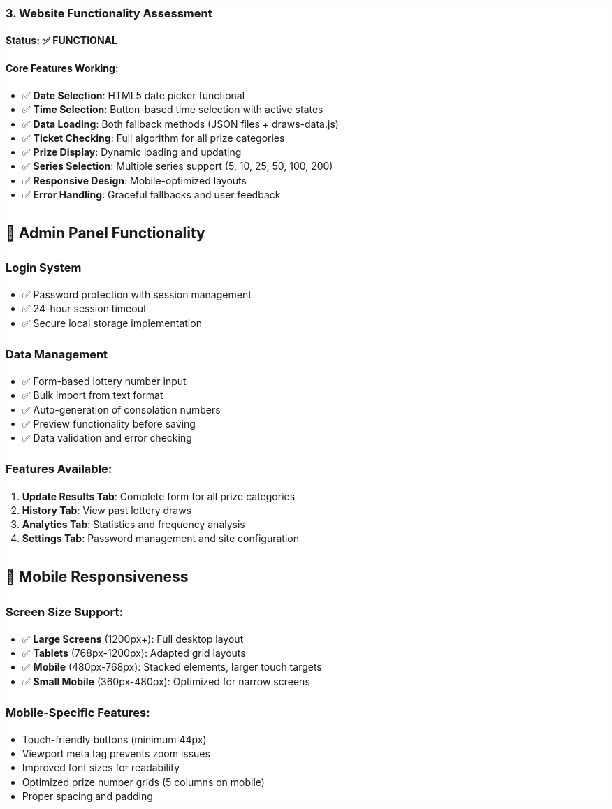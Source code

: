 ### 3. Website Functionality Assessment
**Status: ✅ FUNCTIONAL**

#### Core Features Working:
- ✅ **Date Selection**: HTML5 date picker functional
- ✅ **Time Selection**: Button-based time selection with active states
- ✅ **Data Loading**: Both fallback methods (JSON files + draws-data.js)
- ✅ **Ticket Checking**: Full algorithm for all prize categories
- ✅ **Prize Display**: Dynamic loading and updating
- ✅ **Series Selection**: Multiple series support (5, 10, 25, 50, 100, 200)
- ✅ **Responsive Design**: Mobile-optimized layouts
- ✅ **Error Handling**: Graceful fallbacks and user feedback

## 🔧 Admin Panel Functionality

### Login System
- ✅ Password protection with session management
- ✅ 24-hour session timeout
- ✅ Secure local storage implementation

### Data Management
- ✅ Form-based lottery number input
- ✅ Bulk import from text format
- ✅ Auto-generation of consolation numbers
- ✅ Preview functionality before saving
- ✅ Data validation and error checking

### Features Available:
1. **Update Results Tab**: Complete form for all prize categories
2. **History Tab**: View past lottery draws
3. **Analytics Tab**: Statistics and frequency analysis
4. **Settings Tab**: Password management and site configuration

## 📱 Mobile Responsiveness

### Screen Size Support:
- ✅ **Large Screens** (1200px+): Full desktop layout
- ✅ **Tablets** (768px-1200px): Adapted grid layouts
- ✅ **Mobile** (480px-768px): Stacked elements, larger touch targets
- ✅ **Small Mobile** (360px-480px): Optimized for narrow screens

### Mobile-Specific Features:
- Touch-friendly buttons (minimum 44px)
- Viewport meta tag prevents zoom issues
- Improved font sizes for readability
- Optimized prize number grids (5 columns on mobile)
- Proper spacing and padding
